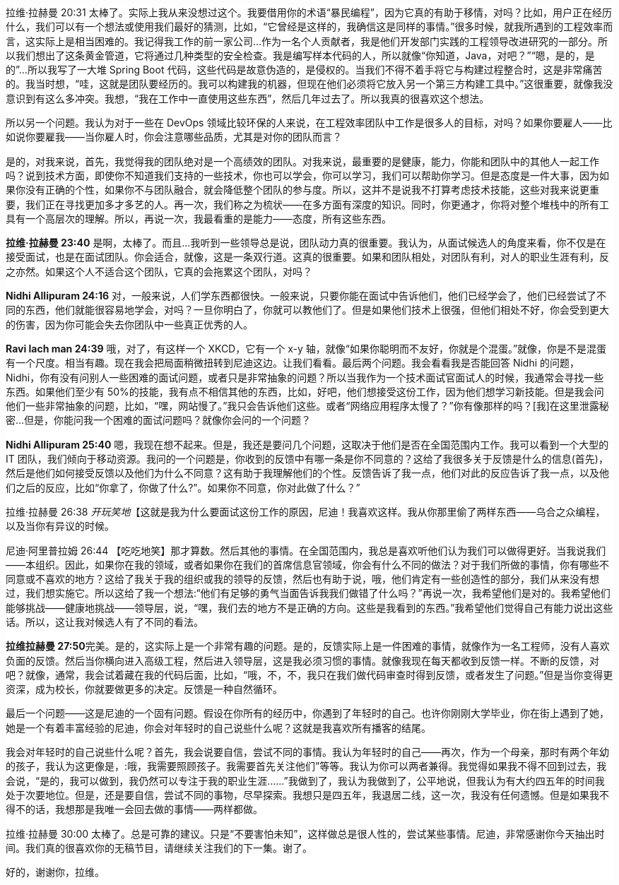 拉维·拉赫曼 20:31
太棒了。实际上我从来没想过这个。我要借用你的术语“暴民编程”，因为它真的有助于移情，对吗？比如，用户正在经历什么，我们可以有一个想法或使用我们最好的猜测，比如，“它曾经是这样的，我确信这是同样的事情。”很多时候，就我所遇到的工程效率而言，这实际上是相当困难的。我记得我工作的前一家公司…作为一名个人贡献者，我是他们开发部门实践的工程领导改进研究的一部分。所以我们想出了这条黄金管道，它将通过几种类型的安全检查。我是编写样本代码的人，所以就像“你知道，Java，对吧？”“嗯，是的，是的”…所以我写了一大堆 Spring Boot 代码，这些代码是故意伪造的，是侵权的。当我们不得不着手将它与构建过程整合时，这是非常痛苦的。我当时想，“哇，这就是团队要经历的。我可以构建我的机器，但现在他们必须将它放入另一个第三方构建工具中。”这很重要，就像我没意识到有这么多冲突。我想，“我在工作中一直使用这些东西”，然后几年过去了。所以我真的很喜欢这个想法。

所以另一个问题。我认为对于一些在 DevOps 领域比较环保的人来说，在工程效率团队中工作是很多人的目标，对吗？如果你要雇人——比如说你要雇我——当你雇人时，你会注意哪些品质，尤其是对你的团队而言？

是的，对我来说，首先，我觉得我的团队绝对是一个高绩效的团队。对我来说，最重要的是健康，能力，你能和团队中的其他人一起工作吗？说到技术方面，即使你不知道我们支持的一些技术，你也可以学会，你可以学习，我们可以帮助你学习。但是态度是一件大事，因为如果你没有正确的个性，如果你不与团队融合，就会降低整个团队的参与度。所以，这并不是说我不打算考虑技术技能，这些对我来说更重要，我们正在寻找更加多才多艺的人。再一次，我们称之为梳状——在多方面有深度的知识。同时，你更通才，你将对整个堆栈中的所有工具有一个高层次的理解。所以，再说一次，我最看重的是能力——态度，所有这些东西。

**拉维·拉赫曼 23:40**
是啊，太棒了。而且…我听到一些领导总是说，团队动力真的很重要。我认为，从面试候选人的角度来看，你不仅是在接受面试，也是在面试团队。你会适合，就像，这是一条双行道。这真的很重要。如果和团队相处，对团队有利，对人的职业生涯有利，反之亦然。如果这个人不适合这个团队，它真的会拖累这个团队，对吗？

**Nidhi Allipuram 24:16**
对，一般来说，人们学东西都很快。一般来说，只要你能在面试中告诉他们，他们已经学会了，他们已经尝试了不同的东西，他们就能很容易地学会，对吗？一旦你明白了，你就可以教他们了。但是如果他们技术上很强，但他们相处不好，你会受到更大的伤害，因为你可能会失去你团队中一些真正优秀的人。

**Ravi lach man 24:39**
哦，对了，有这样一个 XKCD，它有一个 x-y 轴，就像“如果你聪明而不友好，你就是个混蛋。”就像，你是不是混蛋有一个尺度。相当有趣。现在我会把局面稍微扭转到尼迪这边。让我们看看。最后两个问题。我会看看我是否能回答 Nidhi 的问题，Nidhi，你有没有问别人一些困难的面试问题，或者只是非常抽象的问题？所以当我作为一个技术面试官面试人的时候，我通常会寻找一些东西。如果他们至少有 50%的技能，我有点不相信其他的东西，比如，好吧，他们想接受这份工作，因为他们想学习新技能。但是我会问他们一些非常抽象的问题，比如，“嘿，网站慢了。”我只会告诉他们这些。或者“网络应用程序太慢了？”你有像那样的吗？[我]在这里泄露秘密…但是，你能问我一个困难的面试问题吗？就像你会问的一个问题？

**Nidhi Allipuram 25:40**
嗯，我现在想不起来。但是，我还是要问几个问题，这取决于他们是否在全国范围内工作。我可以看到一个大型的 IT 团队，我们倾向于移动资源。我问的一个问题是，你收到的反馈中有哪一条是你不同意的？这给了我很多关于反馈是什么的信息(首先)，然后是他们如何接受反馈以及他们为什么不同意？这有助于我理解他们的个性。反馈告诉了我一点，他们对此的反应告诉了我一点，以及他们之后的反应，比如“你拿了，你做了什么?”。如果你不同意，你对此做了什么？”

拉维·拉赫曼 26:38
*开玩笑地*【这就是我为什么要面试这份工作的原因，尼迪！我喜欢这样。我从你那里偷了两样东西——乌合之众编程，以及当你有异议的时候。

尼迪·阿里普拉姆 26:44
【吃吃地笑】那才算数。然后其他的事情。在全国范围内，我总是喜欢听他们认为我们可以做得更好。当我说我们——本组织。因此，如果你在我的领域，或者如果你在我们的首席信息官领域，你会有什么不同的做法？对于我们所做的事情，你有哪些不同意或不喜欢的地方？这给了我关于我的组织或我的领导的反馈，然后也有助于说，哦，他们肯定有一些创造性的部分，我们从来没有想过，我们想实施它。所以这给了我一个想法:“他们有足够的勇气当面告诉我我们做错了什么吗？”再说一次，我希望他们是对的。我希望他们能够挑战——健康地挑战——领导层，说，“嘿，我们去的地方不是正确的方向。这些是我看到的东西。”我希望他们觉得自己有能力说出这些话。所以，这让我对候选人有了不同的看法。

**拉维拉赫曼 27:50**完美。是的，这实际上是一个非常有趣的问题。是的，反馈实际上是一件困难的事情，就像作为一名工程师，没有人喜欢负面的反馈。然后当你横向进入高级工程，然后进入领导层，这是我必须习惯的事情。就像我现在每天都收到反馈一样。不断的反馈，对吧？就像，通常，我会试着藏在我的代码后面，比如，“哦，不，不，我只在我们做代码审查时得到反馈，或者发生了问题。”但是当你变得更资深，成为校长，你就要做更多的决定。反馈是一种自然循环。

最后一个问题——这是尼迪的一个固有问题。假设在你所有的经历中，你遇到了年轻时的自己。也许你刚刚大学毕业，你在街上遇到了她，她是一个有着丰富经验的尼迪，你会对年轻时的自己说些什么呢？这就是我喜欢所有播客的结尾。

我会对年轻时的自己说些什么呢？首先，我会说要自信，尝试不同的事情。我认为年轻时的自己——再次，作为一个母亲，那时有两个年幼的孩子，我认为这更像是，:哦，我需要照顾孩子。我需要首先关注他们”等等。我认为你可以两者兼得。我觉得如果我不得不回到过去，我会说，“是的，我可以做到，我仍然可以专注于我的职业生涯……”我做到了，我认为我做到了，公平地说，但我认为有大约四五年的时间我处于次要地位。但是，还是要自信，尝试不同的事物，尽早探索。我想只是四五年，我退居二线，这一次，我没有任何遗憾。但是如果我不得不的话，我想那是我唯一会回去做的事情——两样都做。

拉维·拉赫曼 30:00
太棒了。总是可靠的建议。只是“不要害怕未知”，这样做总是很人性的，尝试某些事情。尼迪，非常感谢你今天抽出时间。我们真的很喜欢你的无稿节目，请继续关注我们的下一集。谢了。

好的，谢谢你，拉维。